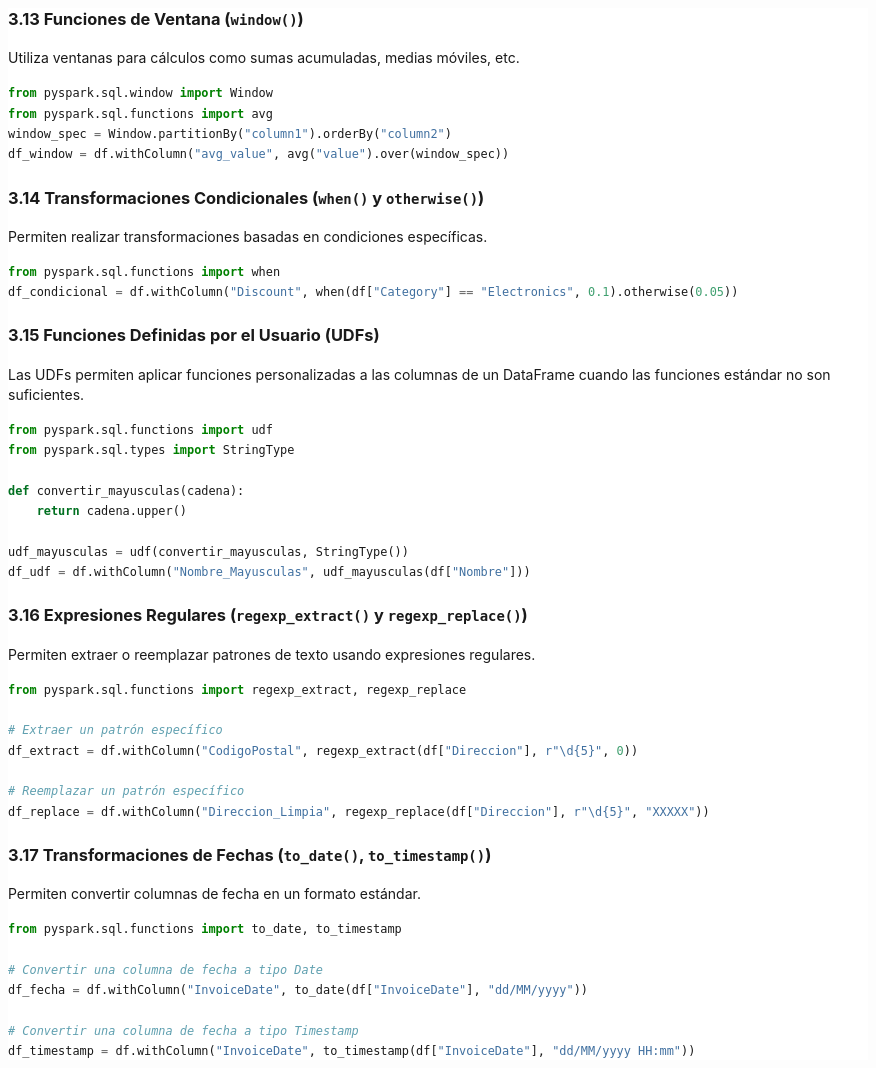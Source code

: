 ### 3.13 Funciones de Ventana (`window()`)
Utiliza ventanas para cálculos como sumas acumuladas, medias móviles, etc.
```python
from pyspark.sql.window import Window
from pyspark.sql.functions import avg
window_spec = Window.partitionBy("column1").orderBy("column2")
df_window = df.withColumn("avg_value", avg("value").over(window_spec))
```

### 3.14 Transformaciones Condicionales (`when()` y `otherwise()`)
Permiten realizar transformaciones basadas en condiciones específicas.
```python
from pyspark.sql.functions import when
df_condicional = df.withColumn("Discount", when(df["Category"] == "Electronics", 0.1).otherwise(0.05))
```

### 3.15 Funciones Definidas por el Usuario (UDFs)
Las UDFs permiten aplicar funciones personalizadas a las columnas de un DataFrame cuando las funciones estándar no son suficientes.
```python
from pyspark.sql.functions import udf
from pyspark.sql.types import StringType

def convertir_mayusculas(cadena):
    return cadena.upper()

udf_mayusculas = udf(convertir_mayusculas, StringType())
df_udf = df.withColumn("Nombre_Mayusculas", udf_mayusculas(df["Nombre"]))
```

### 3.16 Expresiones Regulares (`regexp_extract()` y `regexp_replace()`)
Permiten extraer o reemplazar patrones de texto usando expresiones regulares.
```python
from pyspark.sql.functions import regexp_extract, regexp_replace

# Extraer un patrón específico
df_extract = df.withColumn("CodigoPostal", regexp_extract(df["Direccion"], r"\d{5}", 0))

# Reemplazar un patrón específico
df_replace = df.withColumn("Direccion_Limpia", regexp_replace(df["Direccion"], r"\d{5}", "XXXXX"))
```

### 3.17 Transformaciones de Fechas (`to_date()`, `to_timestamp()`)
Permiten convertir columnas de fecha en un formato estándar.
```python
from pyspark.sql.functions import to_date, to_timestamp

# Convertir una columna de fecha a tipo Date
df_fecha = df.withColumn("InvoiceDate", to_date(df["InvoiceDate"], "dd/MM/yyyy"))

# Convertir una columna de fecha a tipo Timestamp
df_timestamp = df.withColumn("InvoiceDate", to_timestamp(df["InvoiceDate"], "dd/MM/yyyy HH:mm"))
```
